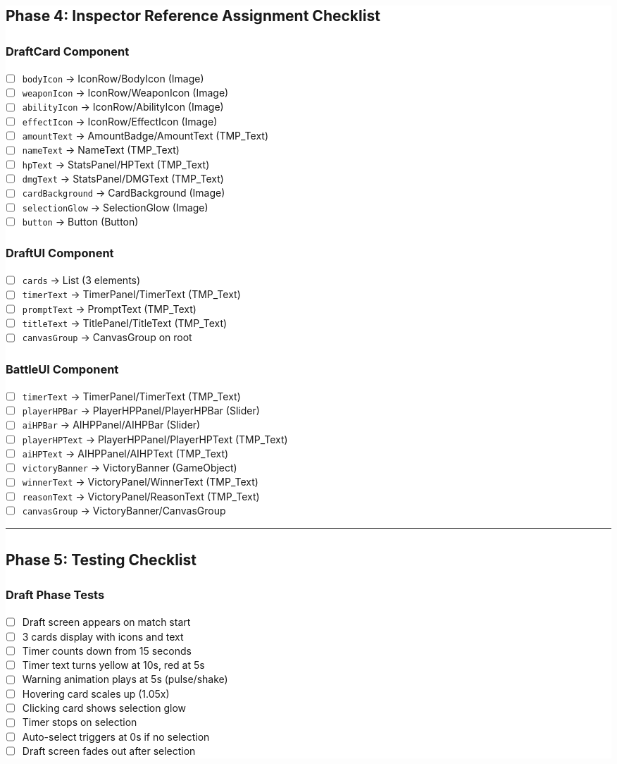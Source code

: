 
## Phase 4: Inspector Reference Assignment Checklist

### DraftCard Component
- [ ] `bodyIcon` → IconRow/BodyIcon (Image)
- [ ] `weaponIcon` → IconRow/WeaponIcon (Image)
- [ ] `abilityIcon` → IconRow/AbilityIcon (Image)
- [ ] `effectIcon` → IconRow/EffectIcon (Image)
- [ ] `amountText` → AmountBadge/AmountText (TMP_Text)
- [ ] `nameText` → NameText (TMP_Text)
- [ ] `hpText` → StatsPanel/HPText (TMP_Text)
- [ ] `dmgText` → StatsPanel/DMGText (TMP_Text)
- [ ] `cardBackground` → CardBackground (Image)
- [ ] `selectionGlow` → SelectionGlow (Image)
- [ ] `button` → Button (Button)

### DraftUI Component
- [ ] `cards` → List<DraftCard> (3 elements)
- [ ] `timerText` → TimerPanel/TimerText (TMP_Text)
- [ ] `promptText` → PromptText (TMP_Text)
- [ ] `titleText` → TitlePanel/TitleText (TMP_Text)
- [ ] `canvasGroup` → CanvasGroup on root

### BattleUI Component
- [ ] `timerText` → TimerPanel/TimerText (TMP_Text)
- [ ] `playerHPBar` → PlayerHPPanel/PlayerHPBar (Slider)
- [ ] `aiHPBar` → AIHPPanel/AIHPBar (Slider)
- [ ] `playerHPText` → PlayerHPPanel/PlayerHPText (TMP_Text)
- [ ] `aiHPText` → AIHPPanel/AIHPText (TMP_Text)
- [ ] `victoryBanner` → VictoryBanner (GameObject)
- [ ] `winnerText` → VictoryPanel/WinnerText (TMP_Text)
- [ ] `reasonText` → VictoryPanel/ReasonText (TMP_Text)
- [ ] `canvasGroup` → VictoryBanner/CanvasGroup

---

## Phase 5: Testing Checklist

### Draft Phase Tests
- [ ] Draft screen appears on match start
- [ ] 3 cards display with icons and text
- [ ] Timer counts down from 15 seconds
- [ ] Timer text turns yellow at 10s, red at 5s
- [ ] Warning animation plays at 5s (pulse/shake)
- [ ] Hovering card scales up (1.05x)
- [ ] Clicking card shows selection glow
- [ ] Timer stops on selection
- [ ] Auto-select triggers at 0s if no selection
- [ ] Draft screen fades out after selection
